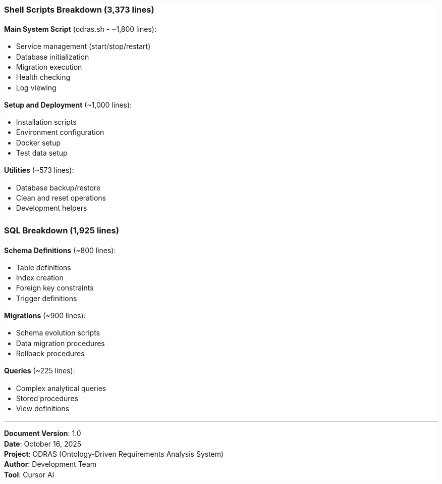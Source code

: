 ### Shell Scripts Breakdown (3,373 lines)

**Main System Script** (odras.sh - ~1,800 lines):
- Service management (start/stop/restart)
- Database initialization
- Migration execution
- Health checking
- Log viewing

**Setup and Deployment** (~1,000 lines):
- Installation scripts
- Environment configuration
- Docker setup
- Test data setup

**Utilities** (~573 lines):
- Database backup/restore
- Clean and reset operations
- Development helpers

### SQL Breakdown (1,925 lines)

**Schema Definitions** (~800 lines):
- Table definitions
- Index creation
- Foreign key constraints
- Trigger definitions

**Migrations** (~900 lines):
- Schema evolution scripts
- Data migration procedures
- Rollback procedures

**Queries** (~225 lines):
- Complex analytical queries
- Stored procedures
- View definitions

---

**Document Version**: 1.0  
**Date**: October 16, 2025  
**Project**: ODRAS (Ontology-Driven Requirements Analysis System)  
**Author**: Development Team  
**Tool**: Cursor AI




